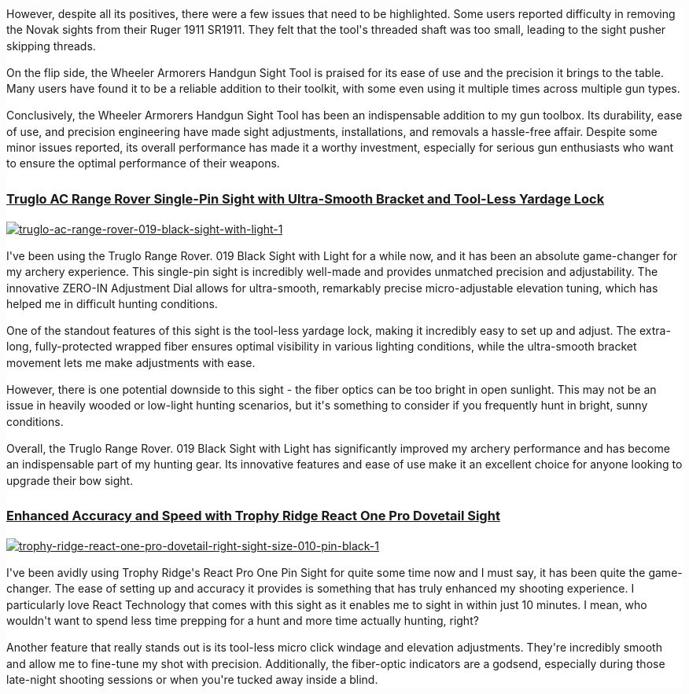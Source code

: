 However, despite all its positives, there were a few issues that need to be highlighted. Some users reported difficulty in removing the Novak sights from their Ruger 1911 SR1911. They felt that the tool's threaded shaft was too small, leading to the sight pusher skipping threads.

On the flip side, the Wheeler Armorers Handgun Sight Tool is praised for its ease of use and the precision it brings to the table. Many users have found it to be a reliable addition to their toolkit, with some even using it multiple times across multiple gun types.

Conclusively, the Wheeler Armorers Handgun Sight Tool has been an indispensable addition to my gun toolbox. Its durability, ease of use, and precision engineering have made sight adjustments, installations, and removals a hassle-free affair. Despite some minor issues reported, its overall performance has made it a worthy investment, especially for serious gun enthusiasts who want to ensure the optimal performance of their weapons.

### [Truglo AC Range Rover Single-Pin Sight with Ultra-Smooth Bracket and Tool-Less Yardage Lock](https://serp.ly/@universityofguns/amazon/1911-tritium-sights?utm_source=universityofguns&utm_medium=organic&utm_campaign=website)

<div class="image"><a href="https://serp.ly/@universityofguns/amazon/1911-tritium-sights?utm_source=universityofguns&utm_medium=organic&utm_campaign=website"><img alt="truglo-ac-range-rover-019-black-sight-with-light-1" src="https://imagedelivery.net/vy2bglCGN6hEeWOnSe2c7A/truglo-ac-range-rover-019-black-sight-with-light-1/w=720,h=540,fit=pad,background=black"/></a></div>

I've been using the Truglo Range Rover. 019 Black Sight with Light for a while now, and it has been an absolute game-changer for my archery experience. This single-pin sight is incredibly well-made and provides unmatched precision and adjustability. The innovative ZERO-IN Adjustment Dial allows for ultra-smooth, remarkably precise micro-adjustable elevation tuning, which has helped me in difficult hunting conditions.

One of the standout features of this sight is the tool-less yardage lock, making it incredibly easy to set up and adjust. The extra-long, fully-protected wrapped fiber ensures optimal visibility in various lighting conditions, while the ultra-smooth bracket movement lets me make adjustments with ease.

However, there is one potential downside to this sight - the fiber optics can be too bright in open sunlight. This may not be an issue in heavily wooded or low-light hunting scenarios, but it's something to consider if you frequently hunt in bright, sunny conditions.

Overall, the Truglo Range Rover. 019 Black Sight with Light has significantly improved my archery performance and has become an indispensable part of my hunting gear. Its innovative features and ease of use make it an excellent choice for anyone looking to upgrade their bow sight.

### [Enhanced Accuracy and Speed with Trophy Ridge React One Pro Dovetail Sight](https://serp.ly/@universityofguns/amazon/1911-tritium-sights?utm_source=universityofguns&utm_medium=organic&utm_campaign=website)

<div class="image"><a href="https://serp.ly/@universityofguns/amazon/1911-tritium-sights?utm_source=universityofguns&utm_medium=organic&utm_campaign=website"><img alt="trophy-ridge-react-one-pro-dovetail-right-sight-size-010-pin-black-1" src="https://imagedelivery.net/vy2bglCGN6hEeWOnSe2c7A/trophy-ridge-react-one-pro-dovetail-right-sight-size-010-pin-black-1/w=720,h=540,fit=pad,background=black"/></a></div>

I've been avidly using Trophy Ridge's React Pro One Pin Sight for quite some time now and I must say, it has been quite the game-changer. The ease of setting up and accuracy it provides is something that has truly enhanced my shooting experience. I particularly love React Technology that comes with this sight as it enables me to sight in within just 10 minutes. I mean, who wouldn't want to spend less time prepping for a hunt and more time actually hunting, right?

Another feature that really stands out is its tool-less micro click windage and elevation adjustments. They're incredibly smooth and allow me to fine-tune my shot with precision. Additionally, the fiber-optic indicators are a godsend, especially during those late-night shooting sessions or when you're tucked away inside a blind.
